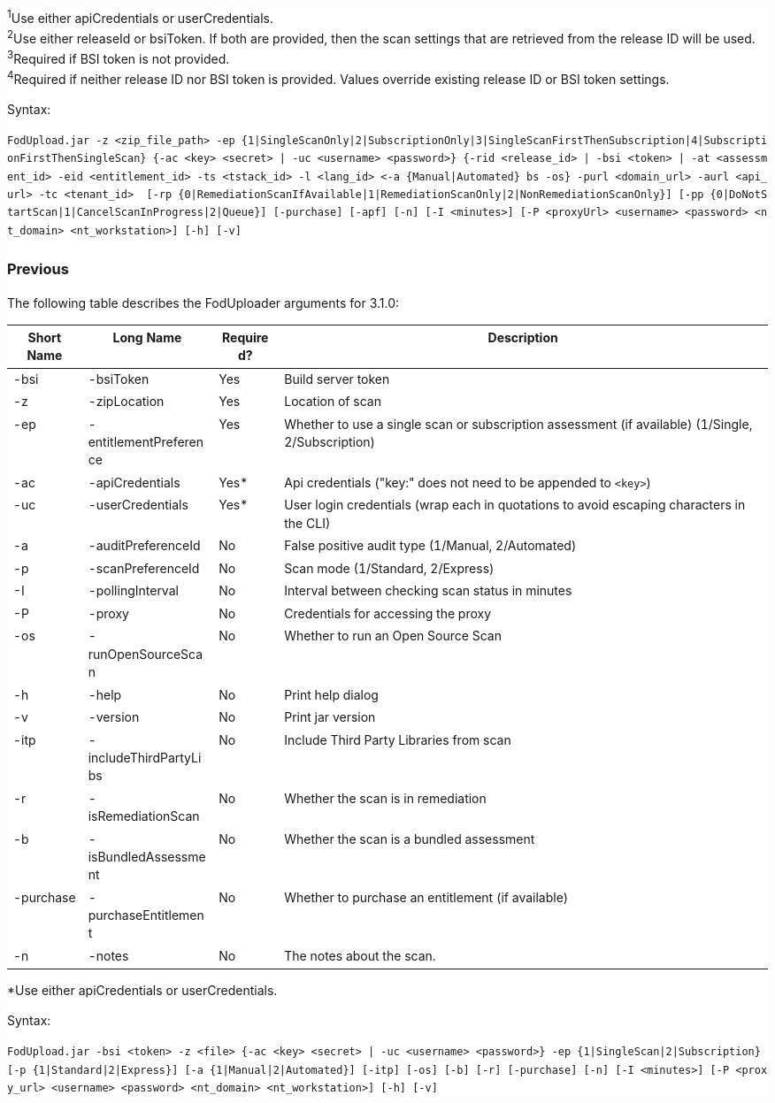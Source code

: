  <sup>1</sup>Use either apiCredentials or userCredentials.  
 <sup>2</sup>Use either releaseId or bsiToken. If both are provided, then the scan settings that are retrieved from the release ID will be used.  
 <sup>3</sup>Required if BSI token is not provided.  
 <sup>4</sup>Required if neither release ID nor BSI token is provided. Values override existing release ID or BSI token settings.

Syntax:
```
FodUpload.jar -z <zip_file_path> -ep {1|SingleScanOnly|2|SubscriptionOnly|3|SingleScanFirstThenSubscription|4|SubscriptionFirstThenSingleScan} {-ac <key> <secret> | -uc <username> <password>} {-rid <release_id> | -bsi <token> | -at <assessment_id> -eid <entitlement_id> -ts <tstack_id> -l <lang_id> <-a {Manual|Automated} bs -os} -purl <domain_url> -aurl <api_url> -tc <tenant_id>  [-rp {0|RemediationScanIfAvailable|1|RemediationScanOnly|2|NonRemediationScanOnly}] [-pp {0|DoNotStartScan|1|CancelScanInProgress|2|Queue}] [-purchase] [-apf] [-n] [-I <minutes>] [-P <proxyUrl> <username> <password> <nt_domain> <nt_workstation>] [-h] [-v]
```

### Previous

The following table describes the FodUploader arguments for 3.1.0:

Short Name | Long Name              | Required? | Description                                                      
---------- | ---------------------- |---------  | --------------------------------------------------------
 -bsi      | -bsiToken              | Yes       | Build server token
 -z        | -zipLocation           | Yes       | Location of scan 
 -ep       | -entitlementPreference | Yes       | Whether to use a single scan or subscription assessment (if available) (1/Single, 2/Subscription)
 -ac       | -apiCredentials        | Yes*      | Api credentials ("key:" does not need to be appended to `<key>`)                                                  
 -uc       | -userCredentials       | Yes*      | User login credentials (wrap each in quotations to avoid escaping characters in the CLI)
 -a        | -auditPreferenceId     | No        | False positive audit type (1/Manual, 2/Automated)            
 -p        | -scanPreferenceId      | No        | Scan mode (1/Standard, 2/Express)                            
 -I        | -pollingInterval       | No        | Interval between checking scan status in minutes                 
 -P        | -proxy                 | No        | Credentials for accessing the proxy                   
 -os       | -runOpenSourceScan     | No        | Whether to run an Open Source Scan
 -h        | -help                  | No        | Print help dialog                                                
 -v        | -version               | No        | Print jar version   
 -itp      | -includeThirdPartyLibs | No        | Include Third Party Libraries from scan
 -r        | -isRemediationScan     | No        | Whether the scan is in remediation 
 -b        | -isBundledAssessment   | No        | Whether the scan is a bundled assessment
 -purchase | -purchaseEntitlement   | No		| Whether to purchase an entitlement (if available)
 -n        | -notes                 | No        | The notes about the scan.

*Use either apiCredentials or userCredentials.

Syntax:
```
FodUpload.jar -bsi <token> -z <file> {-ac <key> <secret> | -uc <username> <password>} -ep {1|SingleScan|2|Subscription} [-p {1|Standard|2|Express}] [-a {1|Manual|2|Automated}] [-itp] [-os] [-b] [-r] [-purchase] [-n] [-I <minutes>] [-P <proxy_url> <username> <password> <nt_domain> <nt_workstation>] [-h] [-v] 
```
 